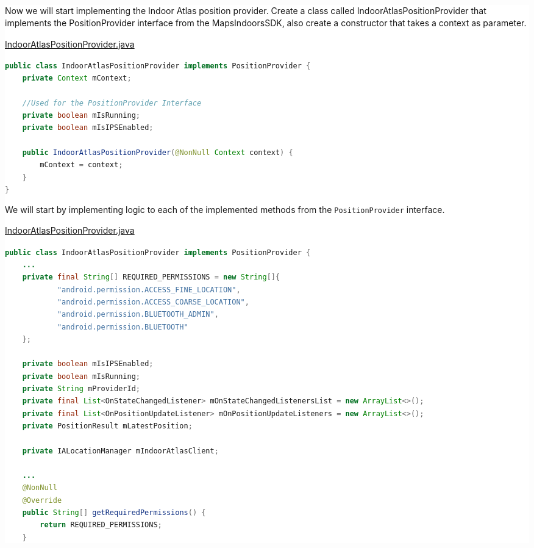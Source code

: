 </mi-tab-panel>
</mi-tabs>

Now we will start implementing the Indoor Atlas position provider. Create a class called IndoorAtlasPositionProvider that implements the PositionProvider interface from the MapsIndoorsSDK, also create a constructor that takes a context as parameter.

<mi-tabs>
<mi-tab label="Java" tab-for="java"></mi-tab>
<mi-tab-panel id="java">
<a href="https://github.com/MapsPeople/MapsIndoors-Getting-Started-Android/blob/master/app/src/main/java/com/example/mapsindoorsgettingstarted/MapsActivity.java#L270-L278">IndoorAtlasPositionProvider.java</a>

```java
public class IndoorAtlasPositionProvider implements PositionProvider {
    private Context mContext;

    //Used for the PositionProvider Interface
    private boolean mIsRunning;
    private boolean mIsIPSEnabled;

    public IndoorAtlasPositionProvider(@NonNull Context context) {
        mContext = context;
    }
}
```

</mi-tab-panel>
</mi-tabs>

We will start by implementing logic to each of the implemented methods from the `PositionProvider` interface.

<mi-tabs>
<mi-tab label="Java" tab-for="java"></mi-tab>
<mi-tab-panel id="java">
<a href="https://github.com/MapsPeople/MapsIndoors-Getting-Started-Android/blob/feature/third_pary_position_providers/app/src/main/java/com/example/mapsindoorsgettingstarted/PositionProviders/IndoorAtlasPositionProvider.java#L117-L210">IndoorAtlasPositionProvider.java</a>

```java
public class IndoorAtlasPositionProvider implements PositionProvider {
    ...
    private final String[] REQUIRED_PERMISSIONS = new String[]{
            "android.permission.ACCESS_FINE_LOCATION",
            "android.permission.ACCESS_COARSE_LOCATION",
            "android.permission.BLUETOOTH_ADMIN",
            "android.permission.BLUETOOTH"
    };

    private boolean mIsIPSEnabled;
    private boolean mIsRunning;
    private String mProviderId;
    private final List<OnStateChangedListener> mOnStateChangedListenersList = new ArrayList<>();
    private final List<OnPositionUpdateListener> mOnPositionUpdateListeners = new ArrayList<>();
    private PositionResult mLatestPosition;

    private IALocationManager mIndoorAtlasClient;

    ...
    @NonNull
    @Override
    public String[] getRequiredPermissions() {
        return REQUIRED_PERMISSIONS;
    }

```